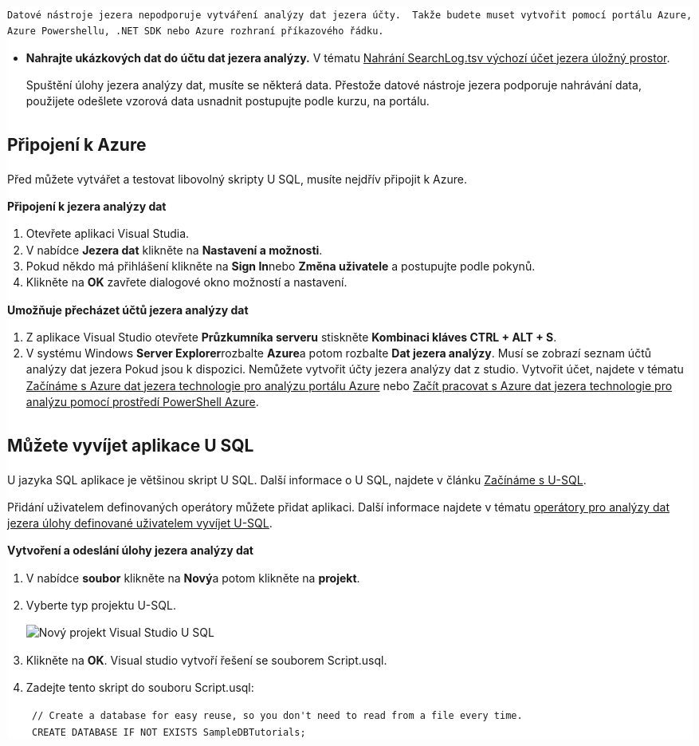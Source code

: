     Datové nástroje jezera nepodporuje vytváření analýzy dat jezera účty.  Takže budete muset vytvořit pomocí portálu Azure, Azure Powershellu, .NET SDK nebo Azure rozhraní příkazového řádku.
- **Nahrajte ukázkových dat do účtu dat jezera analýzy.** V tématu [Nahrání SearchLog.tsv výchozí účet jezera úložný prostor](data-lake-analytics-get-started-portal.md#update-data-to-the-default-adl-storage-account).

    Spuštění úlohy jezera analýzy dat, musíte se některá data. Přestože datové nástroje jezera podporuje nahrávání data, použijete odešlete vzorová data usnadnit postupujte podle kurzu, na portálu.

## <a name="connect-to-azure"></a>Připojení k Azure

Před můžete vytvářet a testovat libovolný skripty U SQL, musíte nejdřív připojit k Azure.

**Připojení k jezera analýzy dat**

1. Otevřete aplikaci Visual Studia.
2. V nabídce **Jezera dat** klikněte na **Nastavení a možnosti**.
4. Pokud někdo má přihlášení klikněte na **Sign In**nebo **Změna uživatele** a postupujte podle pokynů.
5. Klikněte na **OK** zavřete dialogové okno možností a nastavení.

**Umožňuje přecházet účtů jezera analýzy dat**

1. Z aplikace Visual Studio otevřete **Průzkumníka serveru** stiskněte **Kombinaci kláves CTRL + ALT + S**.
2. V systému Windows **Server Explorer**rozbalte **Azure**a potom rozbalte **Dat jezera analýzy**. Musí se zobrazí seznam účtů analýzy dat jezera Pokud jsou k dispozici. Nemůžete vytvořit účty jezera analýzy dat z studio. Vytvořit účet, najdete v tématu [Začínáme s Azure dat jezera technologie pro analýzu portálu Azure](data-lake-analytics-get-started-portal.md) nebo [Začít pracovat s Azure dat jezera technologie pro analýzu pomocí prostředí PowerShell Azure](data-lake-analytics-get-started-powershell.md).

## <a name="develop-u-sql-application"></a>Můžete vyvíjet aplikace U SQL

U jazyka SQL aplikace je většinou skript U SQL. Další informace o U SQL, najdete v článku [Začínáme s U-SQL](data-lake-analytics-u-sql-get-started.md).

Přidání uživatelem definovaných operátory můžete přidat aplikaci.  Další informace najdete v tématu [operátory pro analýzy dat jezera úlohy definované uživatelem vyvíjet U-SQL](data-lake-analytics-u-sql-develop-user-defined-operators.md).

**Vytvoření a odeslání úlohy jezera analýzy dat**

1. V nabídce **soubor** klikněte na **Nový**a potom klikněte na **projekt**.
2. Vyberte typ projektu U-SQL.

    ![Nový projekt Visual Studio U SQL](./media/data-lake-analytics-data-lake-tools-get-started/data-lake-analytics-data-lake-tools-new-project.png)

3. Klikněte na **OK**. Visual studio vytvoří řešení se souborem Script.usql.
4. Zadejte tento skript do souboru Script.usql:

        // Create a database for easy reuse, so you don't need to read from a file every time.
        CREATE DATABASE IF NOT EXISTS SampleDBTutorials;
